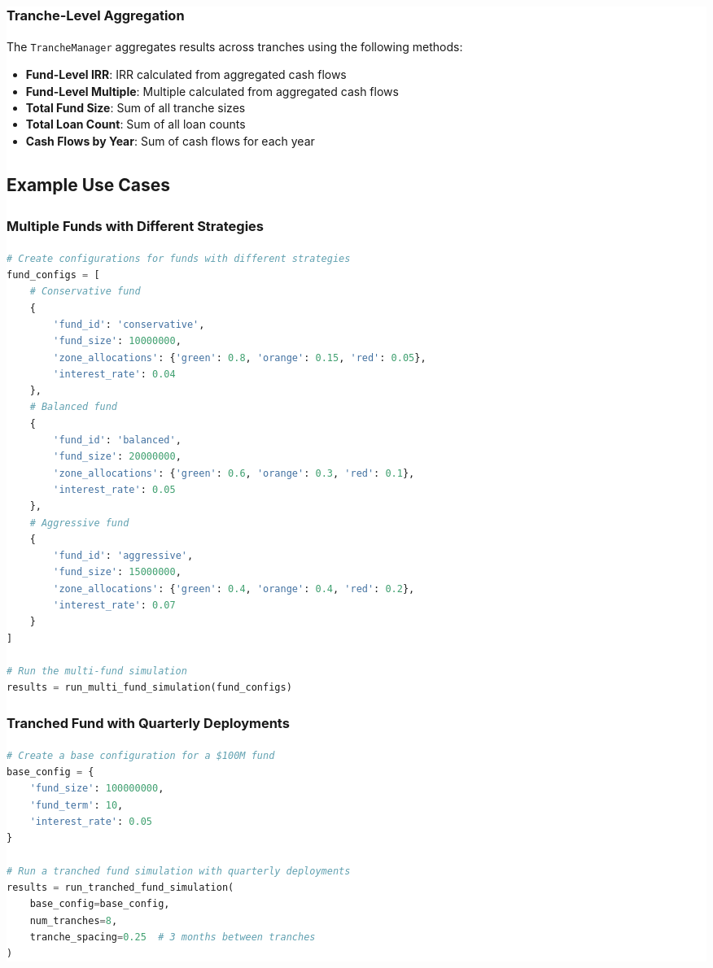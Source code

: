 ### Tranche-Level Aggregation

The `TrancheManager` aggregates results across tranches using the following methods:

- **Fund-Level IRR**: IRR calculated from aggregated cash flows
- **Fund-Level Multiple**: Multiple calculated from aggregated cash flows
- **Total Fund Size**: Sum of all tranche sizes
- **Total Loan Count**: Sum of all loan counts
- **Cash Flows by Year**: Sum of cash flows for each year

## Example Use Cases

### Multiple Funds with Different Strategies

```python
# Create configurations for funds with different strategies
fund_configs = [
    # Conservative fund
    {
        'fund_id': 'conservative',
        'fund_size': 10000000,
        'zone_allocations': {'green': 0.8, 'orange': 0.15, 'red': 0.05},
        'interest_rate': 0.04
    },
    # Balanced fund
    {
        'fund_id': 'balanced',
        'fund_size': 20000000,
        'zone_allocations': {'green': 0.6, 'orange': 0.3, 'red': 0.1},
        'interest_rate': 0.05
    },
    # Aggressive fund
    {
        'fund_id': 'aggressive',
        'fund_size': 15000000,
        'zone_allocations': {'green': 0.4, 'orange': 0.4, 'red': 0.2},
        'interest_rate': 0.07
    }
]

# Run the multi-fund simulation
results = run_multi_fund_simulation(fund_configs)
```

### Tranched Fund with Quarterly Deployments

```python
# Create a base configuration for a $100M fund
base_config = {
    'fund_size': 100000000,
    'fund_term': 10,
    'interest_rate': 0.05
}

# Run a tranched fund simulation with quarterly deployments
results = run_tranched_fund_simulation(
    base_config=base_config,
    num_tranches=8,
    tranche_spacing=0.25  # 3 months between tranches
)
```
